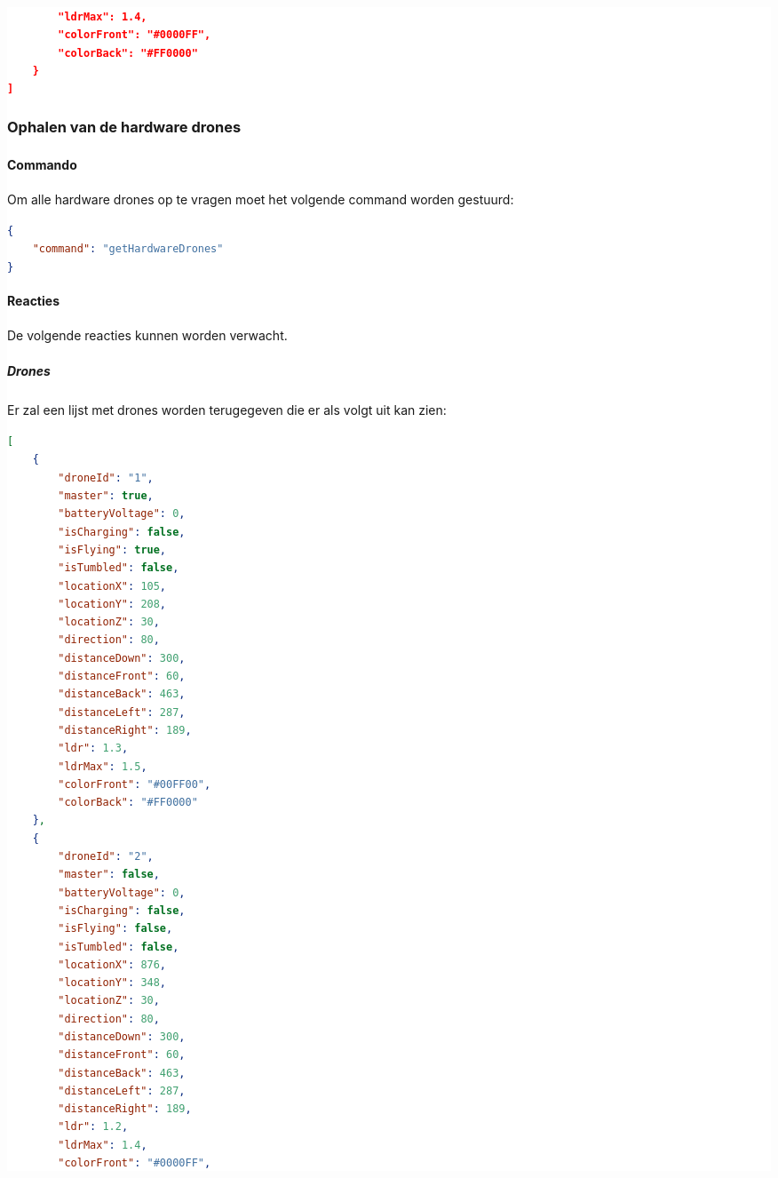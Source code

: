 ```json
        "ldrMax": 1.4,
        "colorFront": "#0000FF",
        "colorBack": "#FF0000"
    }
]
```

### Ophalen van de hardware drones
#### Commando
Om alle hardware drones op te vragen moet het volgende command worden gestuurd:
```json
{
    "command": "getHardwareDrones"
}
```

#### Reacties
De volgende reacties kunnen worden verwacht.

##### Drones 
Er zal een lijst met drones worden terugegeven die er als volgt uit kan zien:
```json
[
    {
        "droneId": "1",
        "master": true,
        "batteryVoltage": 0,
        "isCharging": false,
        "isFlying": true,
        "isTumbled": false,
        "locationX": 105,
        "locationY": 208,
        "locationZ": 30,
        "direction": 80,
        "distanceDown": 300,
        "distanceFront": 60,
        "distanceBack": 463,
        "distanceLeft": 287,
        "distanceRight": 189,
        "ldr": 1.3,
        "ldrMax": 1.5,
        "colorFront": "#00FF00",
        "colorBack": "#FF0000"
    },
    {
        "droneId": "2",
        "master": false,
        "batteryVoltage": 0,
        "isCharging": false,
        "isFlying": false,
        "isTumbled": false,
        "locationX": 876,
        "locationY": 348,
        "locationZ": 30,
        "direction": 80,
        "distanceDown": 300,
        "distanceFront": 60,
        "distanceBack": 463,
        "distanceLeft": 287,
        "distanceRight": 189,
        "ldr": 1.2,
        "ldrMax": 1.4,
        "colorFront": "#0000FF",
```